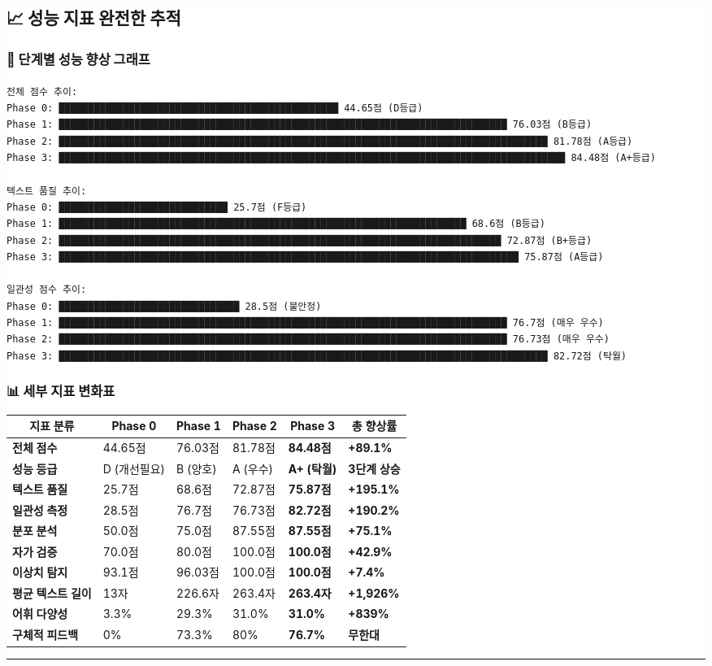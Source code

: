 
## 📈 성능 지표 완전한 추적

### **🎯 단계별 성능 향상 그래프**

```
전체 점수 추이:
Phase 0: ████████████████████████████████████████████████ 44.65점 (D등급)
Phase 1: █████████████████████████████████████████████████████████████████████████████ 76.03점 (B등급) 
Phase 2: ████████████████████████████████████████████████████████████████████████████████████ 81.78점 (A등급)
Phase 3: ███████████████████████████████████████████████████████████████████████████████████████ 84.48점 (A+등급)

텍스트 품질 추이:
Phase 0: █████████████████████████████ 25.7점 (F등급)
Phase 1: ██████████████████████████████████████████████████████████████████████ 68.6점 (B등급)
Phase 2: ████████████████████████████████████████████████████████████████████████████ 72.87점 (B+등급)  
Phase 3: ███████████████████████████████████████████████████████████████████████████████ 75.87점 (A등급)

일관성 점수 추이:
Phase 0: ███████████████████████████████ 28.5점 (불안정)
Phase 1: █████████████████████████████████████████████████████████████████████████████ 76.7점 (매우 우수)
Phase 2: █████████████████████████████████████████████████████████████████████████████ 76.73점 (매우 우수)
Phase 3: ████████████████████████████████████████████████████████████████████████████████████ 82.72점 (탁월)
```

### **📊 세부 지표 변화표**

| 지표 분류 | Phase 0 | Phase 1 | Phase 2 | Phase 3 | 총 향상률 |
|-----------|---------|---------|---------|---------|-----------|
| **전체 점수** | 44.65점 | 76.03점 | 81.78점 | **84.48점** | **+89.1%** |
| **성능 등급** | D (개선필요) | B (양호) | A (우수) | **A+ (탁월)** | **3단계 상승** |
| **텍스트 품질** | 25.7점 | 68.6점 | 72.87점 | **75.87점** | **+195.1%** |
| **일관성 측정** | 28.5점 | 76.7점 | 76.73점 | **82.72점** | **+190.2%** |
| **분포 분석** | 50.0점 | 75.0점 | 87.55점 | **87.55점** | **+75.1%** |
| **자가 검증** | 70.0점 | 80.0점 | 100.0점 | **100.0점** | **+42.9%** |
| **이상치 탐지** | 93.1점 | 96.03점 | 100.0점 | **100.0점** | **+7.4%** |
| **평균 텍스트 길이** | 13자 | 226.6자 | 263.4자 | **263.4자** | **+1,926%** |
| **어휘 다양성** | 3.3% | 29.3% | 31.0% | **31.0%** | **+839%** |
| **구체적 피드백** | 0% | 73.3% | 80% | **76.7%** | **무한대** |

---